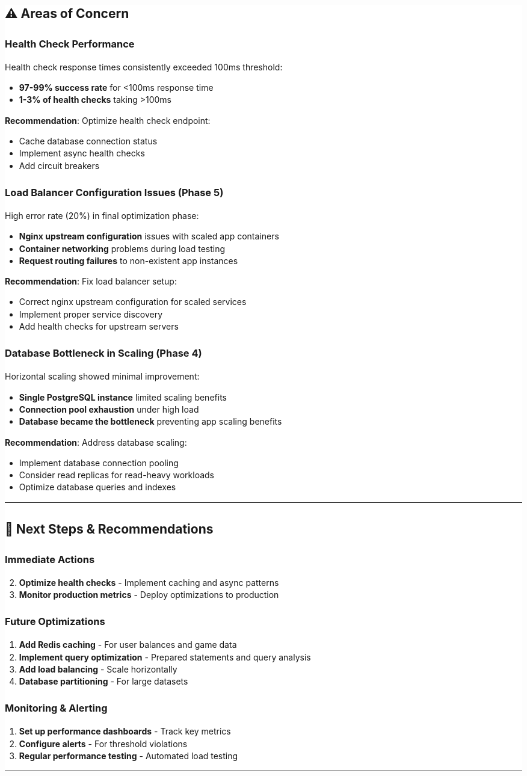 ## ⚠️ **Areas of Concern**


### **Health Check Performance**
Health check response times consistently exceeded 100ms threshold:
- **97-99% success rate** for <100ms response time
- **1-3% of health checks** taking >100ms

**Recommendation**: Optimize health check endpoint:
- Cache database connection status
- Implement async health checks
- Add circuit breakers

### **Load Balancer Configuration Issues (Phase 5)**
High error rate (20%) in final optimization phase:
- **Nginx upstream configuration** issues with scaled app containers
- **Container networking** problems during load testing
- **Request routing failures** to non-existent app instances

**Recommendation**: Fix load balancer setup:
- Correct nginx upstream configuration for scaled services
- Implement proper service discovery
- Add health checks for upstream servers

### **Database Bottleneck in Scaling (Phase 4)**
Horizontal scaling showed minimal improvement:
- **Single PostgreSQL instance** limited scaling benefits
- **Connection pool exhaustion** under high load
- **Database became the bottleneck** preventing app scaling benefits

**Recommendation**: Address database scaling:
- Implement database connection pooling
- Consider read replicas for read-heavy workloads
- Optimize database queries and indexes

---

## 🚀 **Next Steps & Recommendations**

### **Immediate Actions**
2. **Optimize health checks** - Implement caching and async patterns
3. **Monitor production metrics** - Deploy optimizations to production

### **Future Optimizations**
1. **Add Redis caching** - For user balances and game data
2. **Implement query optimization** - Prepared statements and query analysis
3. **Add load balancing** - Scale horizontally
4. **Database partitioning** - For large datasets

### **Monitoring & Alerting**
1. **Set up performance dashboards** - Track key metrics
2. **Configure alerts** - For threshold violations
3. **Regular performance testing** - Automated load testing

---